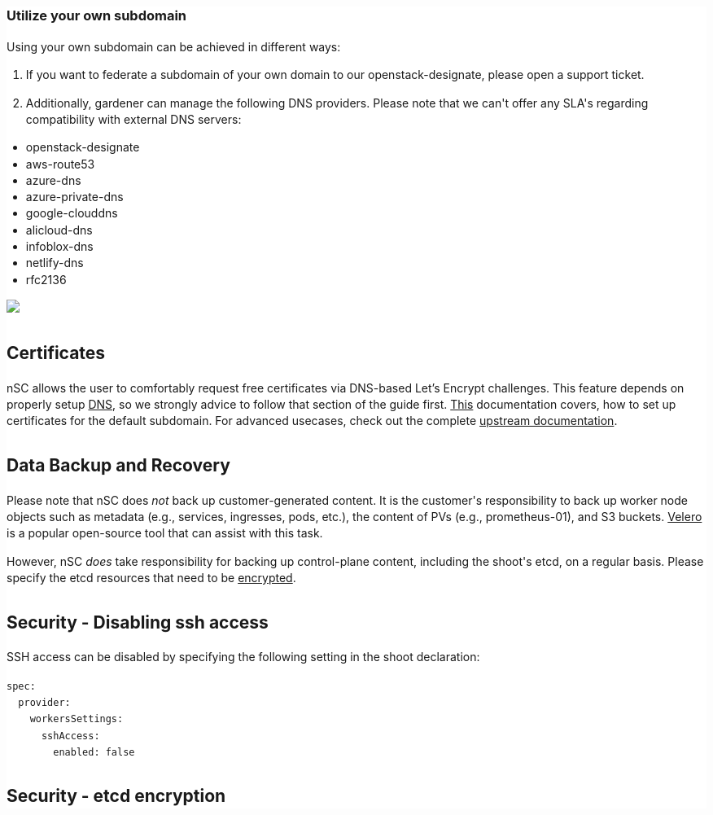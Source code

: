 ### Utilize your own subdomain

Using your own subdomain can be achieved in different ways:
1) If you want to federate a subdomain of your own domain to our openstack-designate, please open a support ticket.

2) Additionally, gardener can manage the following DNS providers. Please note that we can't offer any SLA's regarding compatibility with external DNS servers:
- openstack-designate
- aws-route53
- azure-dns
- azure-private-dns
- google-clouddns
- alicloud-dns
- infoblox-dns
- netlify-dns
- rfc2136

![](/assets/kubernetes/nsc/gardener-db-dns-secrets.png)

## Certificates

nSC allows the user to comfortably request free certificates via DNS-based Let’s Encrypt challenges. This feature depends on properly setup [DNS](#dns), so we strongly advice to follow that section of the guide first. [This](https://github.com/gardener/gardener-extension-shoot-cert-service/blob/master/docs/usage/request_default_domain_cert.md) documentation covers, how to set up certificates for the default subdomain. For advanced usecases, check out the complete [upstream documentation](https://github.com/gardener/gardener-extension-shoot-cert-service/tree/master/docs/usage).

## Data Backup and Recovery

Please note that nSC does *not* back up customer-generated content. It is the customer's responsibility to back up worker node objects such as metadata (e.g., services, ingresses, pods, etc.), the content of PVs (e.g., prometheus-01), and S3 buckets. [Velero][velero]  is a popular open-source tool that can assist with this task.

However, nSC *does* take responsibility for backing up control-plane content, including the shoot's etcd, on a regular basis. Please specify the etcd resources that need to be [encrypted](#security---etcd-encryption).

## Security - Disabling ssh access

SSH access can be disabled by specifying the following setting in the shoot declaration:
```
spec:
  provider:
    workersSettings:
      sshAccess:
        enabled: false
```

## Security - etcd encryption


[gardener]: https://gardener.cloud/
[gardener-api-shoot]: https://gardener.cloud/docs/gardener/api-reference/core/#core.gardener.cloud/v1beta1.Shoot
[gardener-cluster-autoscaler]: https://github.com/gardener/autoscaler/
[gardener-docs]: https://gardener.cloud/docs/gardener/
[gardener-docs-api-ref]: https://gardener.cloud/docs/gardener/api-reference/
[gardener-docs-dashboard]: https://gardener.cloud/docs/dashboard/
[gardener-docs-shoot-hibernation]: https://gardener.cloud/docs/gardener/shoot/shoot_hibernate/
[gardener-docs-shoot-maintenance]: https://gardener.cloud/docs/gardener/shoot/shoot_maintenance/
[gardener-docs-shoot-purposes]: https://gardener.cloud/docs/gardener/shoot/shoot_purposes/
[gh-calico]: https://github.com/projectcalico/calico
[gh-cilium]: https://github.com/cilium/cilium/
[gh-containernetworking-cni]: https://github.com/containernetworking/cni
[gh-garden-gardenlogin]: https://github.com/gardener/gardenlogin
[gh-garden-gardenlogin-install]: https://github.com/gardener/gardenlogin#installation
[gh-gardener-machine-controller-manager]: https://github.com/gardener/machine-controller-manager
[gh-int128-kubelogin]: https://github.com/int128/kubelogin
[gh-int128-kubelogin-setup]: https://github.com/int128/kubelogin#setup
[gh-k8s-k8s-test-images-agnhost]: https://github.com/kubernetes/kubernetes/tree/master/test/images/agnhost
[k8s]: https://kubernetes.io/
[k8s-cluster-autoscaler]: https://github.com/kubernetes/autoscaler/tree/master/cluster-autoscaler
[k8s-concepts-arch-ccm]: https://kubernetes.io/docs/concepts/architecture/cloud-controller/
[k8s-concepts-admin-networking]: https://kubernetes.io/docs/concepts/cluster-administration/networking/
[k8s-concepts-config-cluster-access]: https://kubernetes.io/docs/concepts/configuration/organize-cluster-access-kubeconfig/
[k8s-tasks-install-tools]: https://kubernetes.io/docs/tasks/tools/
[scs]: https://scs.community/
[scs-flavor-naming-v3]: https://docs.scs.community/standards/scs-0100-v3-flavor-naming/
[wvst-gardener-dashboard]: https://dashboard.ingress.garden-runtime.staging-op.noris.de
[wvst-gardener-account]: https://dashboard.ingress.garden-runtime.staging-op.noris.de/account
[extensions]:  https://github.com/orgs/gardener/repositories?language=&q=extension&sort=&type=all
[c5]: https://www.bsi.bund.de/SharedDocs/Downloads/EN/BSI/CloudComputing/ComplianceControlsCatalogue/2020/C5_2020_editable.html
[registry-mirror]: https://github.com/gardener/gardener-extension-registry-cache/blob/main/docs/usage/registry-mirror/configuration.md#shoot-configuration
[velero]: https://gardener.cloud/docs/guides/administer-shoots/backup-restore/
[etcd-encryption]: https://gardener.cloud/docs/gardener/security/etcd_encryption_config/